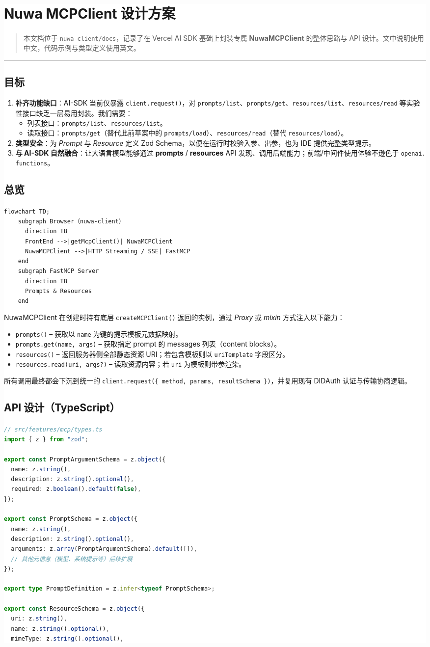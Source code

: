 # Nuwa MCPClient 设计方案

> 本文档位于 `nuwa-client/docs`，记录了在 Vercel AI SDK 基础上封装专属 **NuwaMCPClient** 的整体思路与 API 设计。文中说明使用中文，代码示例与类型定义使用英文。

---

## 目标
1. **补齐功能缺口**：AI-SDK 当前仅暴露 `client.request()`，对 `prompts/list`、`prompts/get`、`resources/list`、`resources/read` 等实验性接口缺乏一层易用封装。我们需要：
   * 列表接口：`prompts/list`、`resources/list`。
   * 读取接口：`prompts/get`（替代此前草案中的 `prompts/load`）、`resources/read`（替代 `resources/load`）。
2. **类型安全**：为 *Prompt* 与 *Resource* 定义 Zod Schema，以便在运行时校验入参、出参，也为 IDE 提供完整类型提示。
3. **与 AI-SDK 自然融合**：让大语言模型能够通过 **prompts** / **resources** API 发现、调用后端能力；前端/中间件使用体验不逊色于 `openai.functions`。

## 总览
```mermaid
flowchart TD;
    subgraph Browser（nuwa-client）
      direction TB
      FrontEnd -->|getMcpClient()| NuwaMCPClient
      NuwaMCPClient -->|HTTP Streaming / SSE| FastMCP
    end
    subgraph FastMCP Server
      direction TB
      Prompts & Resources
    end
```

NuwaMCPClient 在创建时持有底层 `createMCPClient()` 返回的实例，通过 *Proxy* 或 *mixin* 方式注入以下能力：

* `prompts()` – 获取以 `name` 为键的提示模板元数据映射。
* `prompts.get(name, args)` – 获取指定 prompt 的 messages 列表（content blocks）。
* `resources()` – 返回服务器侧全部静态资源 URI；若包含模板则以 `uriTemplate` 字段区分。
* `resources.read(uri, args?)` – 读取资源内容；若 `uri` 为模板则带参渲染。

所有调用最终都会下沉到统一的 `client.request({ method, params, resultSchema })`，并复用现有 DIDAuth 认证与传输协商逻辑。

## API 设计（TypeScript）
```ts
// src/features/mcp/types.ts
import { z } from "zod";

export const PromptArgumentSchema = z.object({
  name: z.string(),
  description: z.string().optional(),
  required: z.boolean().default(false),
});

export const PromptSchema = z.object({
  name: z.string(),
  description: z.string().optional(),
  arguments: z.array(PromptArgumentSchema).default([]),
  // 其他元信息（模型、系统提示等）后续扩展
});

export type PromptDefinition = z.infer<typeof PromptSchema>;

export const ResourceSchema = z.object({
  uri: z.string(),
  name: z.string().optional(),
  mimeType: z.string().optional(),
```